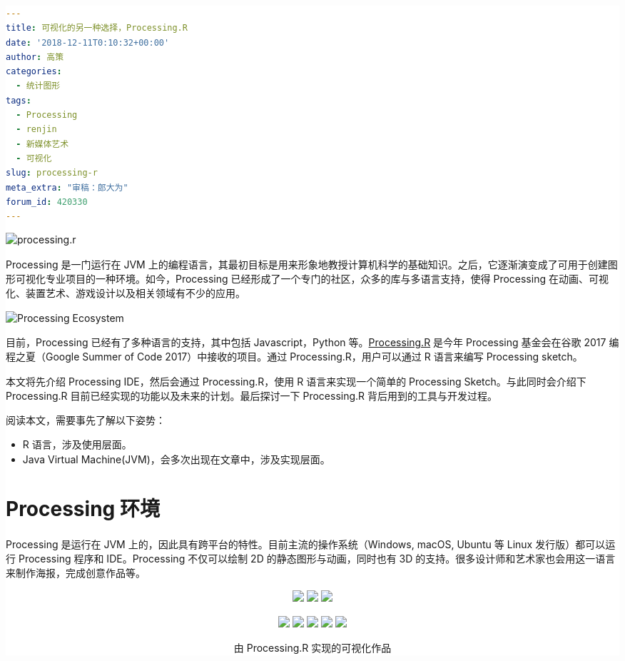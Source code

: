 ```yaml
---
title: 可视化的另一种选择，Processing.R
date: '2018-12-11T0:10:32+00:00'
author: 高策
categories:
  - 统计图形
tags:
  - Processing
  - renjin
  - 新媒体艺术
  - 可视化
slug: processing-r
meta_extra: "审稿：郎大为"
forum_id: 420330
---
```


![processing.r](https://github.com/gaocegege/Processing.R/raw/master/raw-docs/img/logo/logo.png)

Processing 是一门运行在 JVM 上的编程语言，其最初目标是用来形象地教授计算机科学的基础知识。之后，它逐渐演变成了可用于创建图形可视化专业项目的一种环境。如今，Processing 已经形成了一个专门的社区，众多的库与多语言支持，使得 Processing 在动画、可视化、装置艺术、游戏设计以及相关领域有不少的应用。

![Processing Ecosystem](https://user-images.githubusercontent.com/5100735/29493064-fdb9c3fa-85c0-11e7-87ae-be96a7c40deb.png)

目前，Processing 已经有了多种语言的支持，其中包括 Javascript，Python 等。[Processing.R](https://github.com/gaocegege/Processing.R) 是今年 Processing 基金会在谷歌 2017 编程之夏（Google Summer of Code 2017）中接收的项目。通过 Processing.R，用户可以通过 R 语言来编写 Processing sketch。

本文将先介绍 Processing IDE，然后会通过 Processing.R，使用 R 语言来实现一个简单的 Processing Sketch。与此同时会介绍下 Processing.R 目前已经实现的功能以及未来的计划。最后探讨一下 Processing.R 背后用到的工具与开发过程。

阅读本文，需要事先了解以下姿势：

* R 语言，涉及使用层面。
* Java Virtual Machine(JVM)，会多次出现在文章中，涉及实现层面。

# Processing 环境

Processing 是运行在 JVM 上的，因此具有跨平台的特性。目前主流的操作系统（Windows, macOS, Ubuntu 等 Linux 发行版）都可以运行 Processing 程序和 IDE。Processing 不仅可以绘制 2D 的静态图形与动画，同时也有 3D 的支持。很多设计师和艺术家也会用这一语言来制作海报，完成创意作品等。

<p align="center">
<img src="https://raw.githubusercontent.com/processing-r/Processing.R/master/raw-docs/img/life.gif" height=150></img>
<img src="https://raw.githubusercontent.com/processing-r/Processing.R/master/raw-docs/img/plot.png" height=150></img>
<img src="https://raw.githubusercontent.com/processing-r/Processing.R/master/raw-docs/img/history.png" height=150></img>
</p>

<p align="center">
<img src="https://raw.githubusercontent.com/processing-r/Processing.R/master/raw-docs/img/noise.gif" height=150></img>
<img src="https://raw.githubusercontent.com/processing-r/Processing.R/master/raw-docs/img/demo-geo.gif" height=150></img>
<img src="https://raw.githubusercontent.com/processing-r/Processing.R/master/raw-docs/img/math.gif" height=150></img>
<img src="https://raw.githubusercontent.com/processing-r/Processing.R/master/raw-docs/img/demo.gif" height=150></img>
<img src="https://raw.githubusercontent.com/processing-r/Processing.R/master/raw-docs/img/people.gif" height=150></img>
</p>
<p align="center">由 Processing.R 实现的可视化作品</p>
